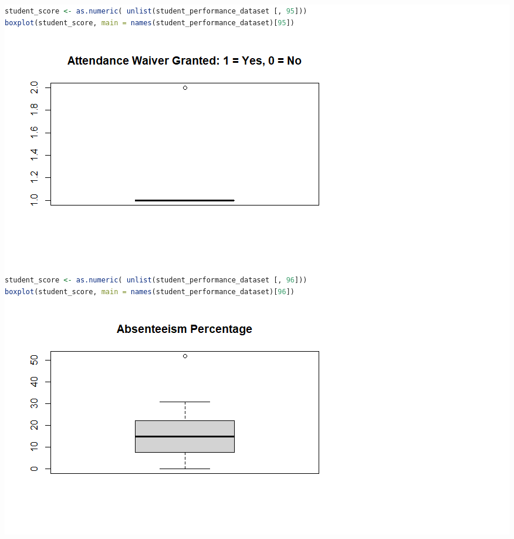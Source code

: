 ``` r
student_score <- as.numeric( unlist(student_performance_dataset [, 95]))
boxplot(student_score, main = names(student_performance_dataset)[95])
```

![](BIProject-Template_files/figure-gfm/center-transform-21.png)

``` r
student_score <- as.numeric( unlist(student_performance_dataset [, 96]))
boxplot(student_score, main = names(student_performance_dataset)[96])
```

![](BIProject-Template_files/figure-gfm/center-transform-22.png)
